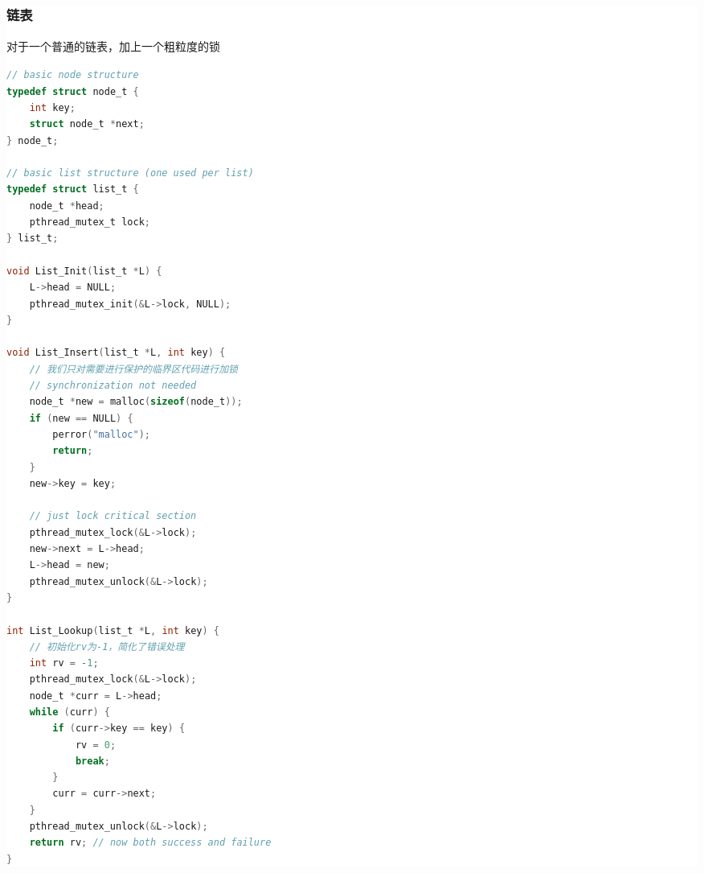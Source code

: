 ### 链表

对于一个普通的链表，加上一个粗粒度的锁

```c
// basic node structure 
typedef struct node_t { 
    int key; 
    struct node_t *next; 
} node_t; 

// basic list structure (one used per list) 
typedef struct list_t { 
    node_t *head; 
    pthread_mutex_t lock; 
} list_t; 

void List_Init(list_t *L) { 
    L->head = NULL; 
    pthread_mutex_init(&L->lock, NULL); 
} 

void List_Insert(list_t *L, int key) { 
    // 我们只对需要进行保护的临界区代码进行加锁
    // synchronization not needed 
    node_t *new = malloc(sizeof(node_t)); 
    if (new == NULL) { 
        perror("malloc"); 
        return; 
    } 
    new->key = key; 
    
    // just lock critical section 
    pthread_mutex_lock(&L->lock); 
    new->next = L->head; 
    L->head = new; 
    pthread_mutex_unlock(&L->lock); 
} 

int List_Lookup(list_t *L, int key) { 
    // 初始化rv为-1，简化了错误处理
    int rv = -1; 
    pthread_mutex_lock(&L->lock); 
    node_t *curr = L->head; 
    while (curr) { 
        if (curr->key == key) { 
            rv = 0; 
            break; 
        } 
        curr = curr->next; 
    } 
    pthread_mutex_unlock(&L->lock); 
    return rv; // now both success and failure 
} 
```

